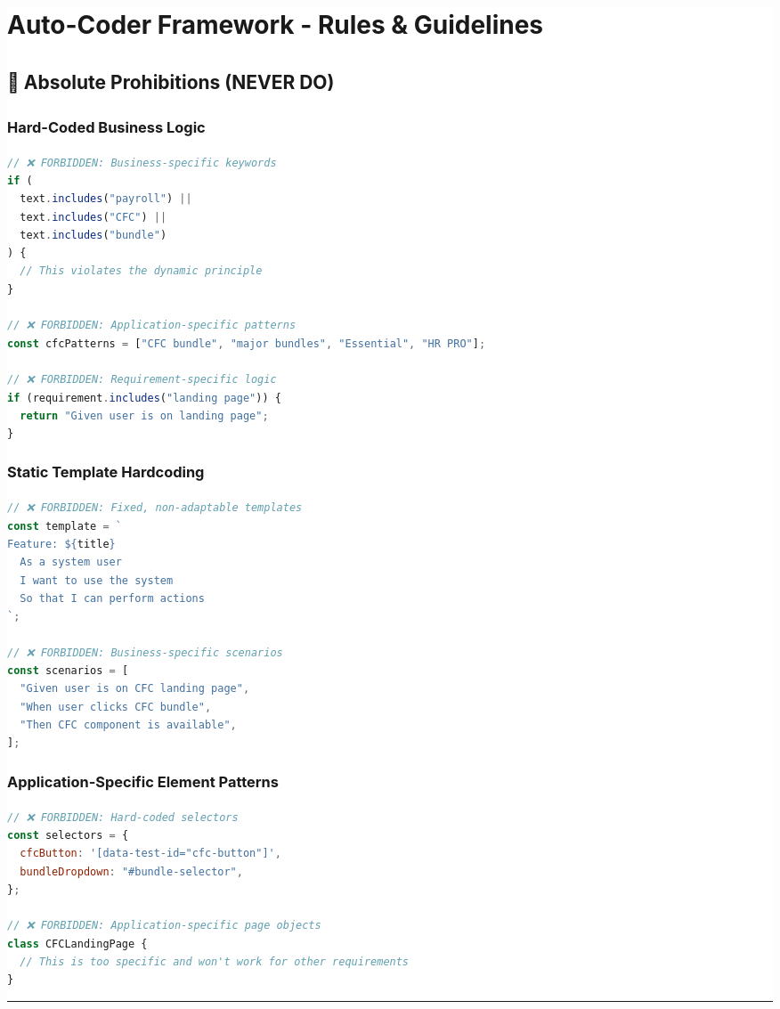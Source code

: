 # Auto-Coder Framework - Rules & Guidelines

## 🚫 Absolute Prohibitions (NEVER DO)

### Hard-Coded Business Logic

```javascript
// ❌ FORBIDDEN: Business-specific keywords
if (
  text.includes("payroll") ||
  text.includes("CFC") ||
  text.includes("bundle")
) {
  // This violates the dynamic principle
}

// ❌ FORBIDDEN: Application-specific patterns
const cfcPatterns = ["CFC bundle", "major bundles", "Essential", "HR PRO"];

// ❌ FORBIDDEN: Requirement-specific logic
if (requirement.includes("landing page")) {
  return "Given user is on landing page";
}
```

### Static Template Hardcoding

```javascript
// ❌ FORBIDDEN: Fixed, non-adaptable templates
const template = `
Feature: ${title}
  As a system user
  I want to use the system
  So that I can perform actions
`;

// ❌ FORBIDDEN: Business-specific scenarios
const scenarios = [
  "Given user is on CFC landing page",
  "When user clicks CFC bundle",
  "Then CFC component is available",
];
```

### Application-Specific Element Patterns

```javascript
// ❌ FORBIDDEN: Hard-coded selectors
const selectors = {
  cfcButton: '[data-test-id="cfc-button"]',
  bundleDropdown: "#bundle-selector",
};

// ❌ FORBIDDEN: Application-specific page objects
class CFCLandingPage {
  // This is too specific and won't work for other requirements
}
```

---